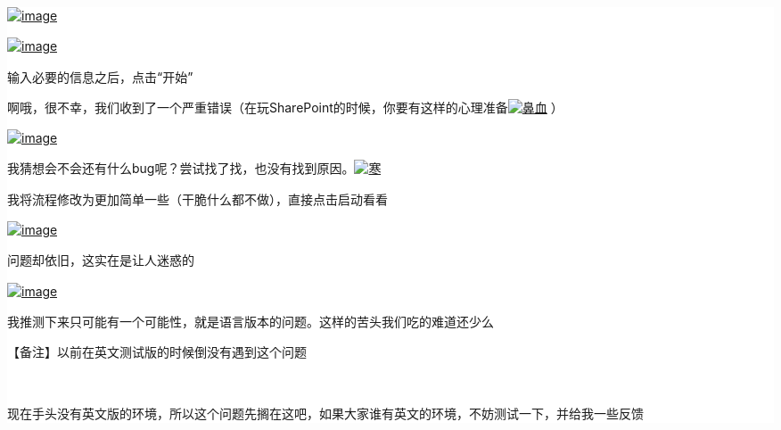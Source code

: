<p><a class="thickbox" href="http://images.cnblogs.com/cnblogs_com/chenxizhang/WindowsLiveWriter/MOSS2010VisualStudio201034_7A9A/image_26.png"><img title="image" border="0" alt="image" src="http://images.cnblogs.com/cnblogs_com/chenxizhang/WindowsLiveWriter/MOSS2010VisualStudio201034_7A9A/image_thumb_12.png" width="1044" height="810"></a> </p> <p><a class="thickbox" href="http://images.cnblogs.com/cnblogs_com/chenxizhang/WindowsLiveWriter/MOSS2010VisualStudio201034_7A9A/image_28.png"><img title="image" border="0" alt="image" src="http://images.cnblogs.com/cnblogs_com/chenxizhang/WindowsLiveWriter/MOSS2010VisualStudio201034_7A9A/image_thumb_13.png" width="1044" height="810"></a> </p> <p>输入必要的信息之后，点击“开始”</p> <p>啊哦，很不幸，我们收到了一个严重错误（在玩SharePoint的时候，你要有这样的心理准备<a class="thickbox" href="http://images.cnblogs.com/cnblogs_com/chenxizhang/WindowsLiveWriter/MOSS2010VisualStudio201034_7A9A/%E9%BC%BB%E8%A1%80_2.gif"><img title="鼻血" border="0" alt="鼻血" src="http://images.cnblogs.com/cnblogs_com/chenxizhang/WindowsLiveWriter/MOSS2010VisualStudio201034_7A9A/%E9%BC%BB%E8%A1%80_thumb.gif" width="42" height="42"></a> ）</p> <p><a class="thickbox" href="http://images.cnblogs.com/cnblogs_com/chenxizhang/WindowsLiveWriter/MOSS2010VisualStudio201034_7A9A/image_30.png"><img title="image" border="0" alt="image" src="http://images.cnblogs.com/cnblogs_com/chenxizhang/WindowsLiveWriter/MOSS2010VisualStudio201034_7A9A/image_thumb_14.png" width="1044" height="810"></a> </p> <p></p> <p></p> <p></p> <p></p> <p></p> <p></p> <p></p> <p></p> <p></p> <p></p> <p></p> <p></p> <p></p> <p></p> <p>我猜想会不会还有什么bug呢？尝试找了找，也没有找到原因。<a class="thickbox" href="http://images.cnblogs.com/cnblogs_com/chenxizhang/WindowsLiveWriter/MOSS2010VisualStudio201034_7A9A/%E5%AF%92_2.gif"><img title="寒" border="0" alt="寒" src="http://images.cnblogs.com/cnblogs_com/chenxizhang/WindowsLiveWriter/MOSS2010VisualStudio201034_7A9A/%E5%AF%92_thumb.gif" width="42" height="42"></a> </p> <p>我将流程修改为更加简单一些（干脆什么都不做），直接点击启动看看</p> <p><a class="thickbox" href="http://images.cnblogs.com/cnblogs_com/chenxizhang/WindowsLiveWriter/MOSS2010VisualStudio201034_7A9A/image_32.png"><img title="image" border="0" alt="image" src="http://images.cnblogs.com/cnblogs_com/chenxizhang/WindowsLiveWriter/MOSS2010VisualStudio201034_7A9A/image_thumb_15.png" width="1030" height="408"></a> </p> <p>问题却依旧，这实在是让人迷惑的</p> <p><a class="thickbox" href="http://images.cnblogs.com/cnblogs_com/chenxizhang/WindowsLiveWriter/MOSS2010VisualStudio201034_7A9A/image_34.png"><img title="image" border="0" alt="image" src="http://images.cnblogs.com/cnblogs_com/chenxizhang/WindowsLiveWriter/MOSS2010VisualStudio201034_7A9A/image_thumb_16.png" width="1044" height="810"></a> </p> <p>我推测下来只可能有一个可能性，就是语言版本的问题。这样的苦头我们吃的难道还少么</p> <p>【备注】以前在英文测试版的时候倒没有遇到这个问题</p> <p>&nbsp;</p> <p>现在手头没有英文版的环境，所以这个问题先搁在这吧，如果大家谁有英文的环境，不妨测试一下，并给我一些反馈</p>